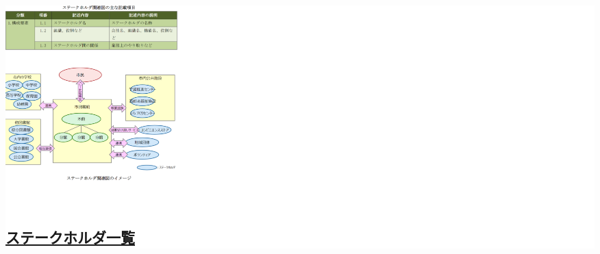 <a target="_blank"  href="img/000079352_369.png"><img src="img/000079352_369.png" height="256"></a>

<br>

## [ステークホルダ一覧](https://www.ipa.go.jp/files/000079352.pdf#page=370)

